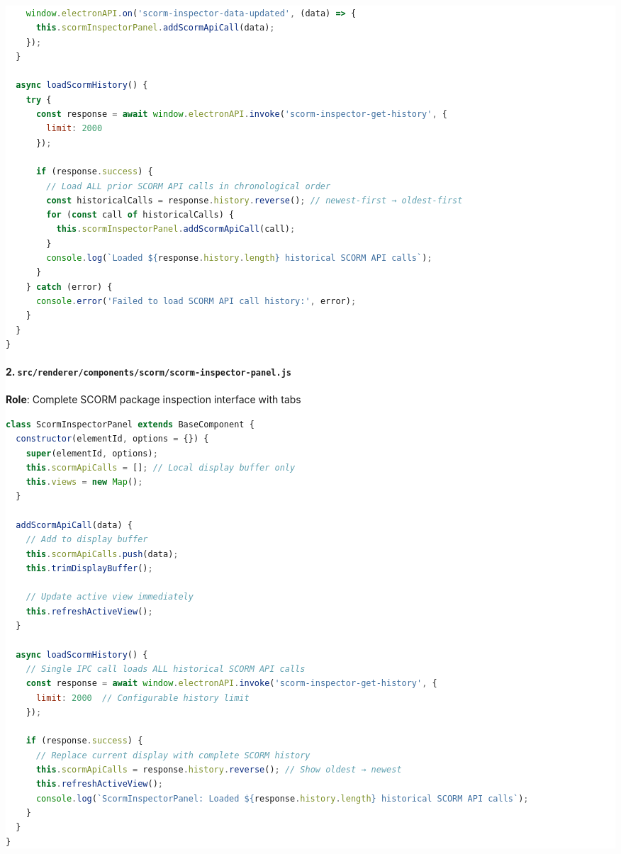 ```javascript
    window.electronAPI.on('scorm-inspector-data-updated', (data) => {
      this.scormInspectorPanel.addScormApiCall(data);
    });
  }
  
  async loadScormHistory() {
    try {
      const response = await window.electronAPI.invoke('scorm-inspector-get-history', { 
        limit: 2000 
      });
      
      if (response.success) {
        // Load ALL prior SCORM API calls in chronological order
        const historicalCalls = response.history.reverse(); // newest-first → oldest-first
        for (const call of historicalCalls) {
          this.scormInspectorPanel.addScormApiCall(call);
        }
        console.log(`Loaded ${response.history.length} historical SCORM API calls`);
      }
    } catch (error) {
      console.error('Failed to load SCORM API call history:', error);
    }
  }
}
```

#### 2. `src/renderer/components/scorm/scorm-inspector-panel.js`
**Role**: Complete SCORM package inspection interface with tabs

```javascript
class ScormInspectorPanel extends BaseComponent {
  constructor(elementId, options = {}) {
    super(elementId, options);
    this.scormApiCalls = []; // Local display buffer only
    this.views = new Map();
  }
  
  addScormApiCall(data) {
    // Add to display buffer
    this.scormApiCalls.push(data);
    this.trimDisplayBuffer();
    
    // Update active view immediately
    this.refreshActiveView();
  }
  
  async loadScormHistory() {
    // Single IPC call loads ALL historical SCORM API calls
    const response = await window.electronAPI.invoke('scorm-inspector-get-history', {
      limit: 2000  // Configurable history limit
    });
    
    if (response.success) {
      // Replace current display with complete SCORM history
      this.scormApiCalls = response.history.reverse(); // Show oldest → newest
      this.refreshActiveView();
      console.log(`ScormInspectorPanel: Loaded ${response.history.length} historical SCORM API calls`);
    }
  }
}
```
